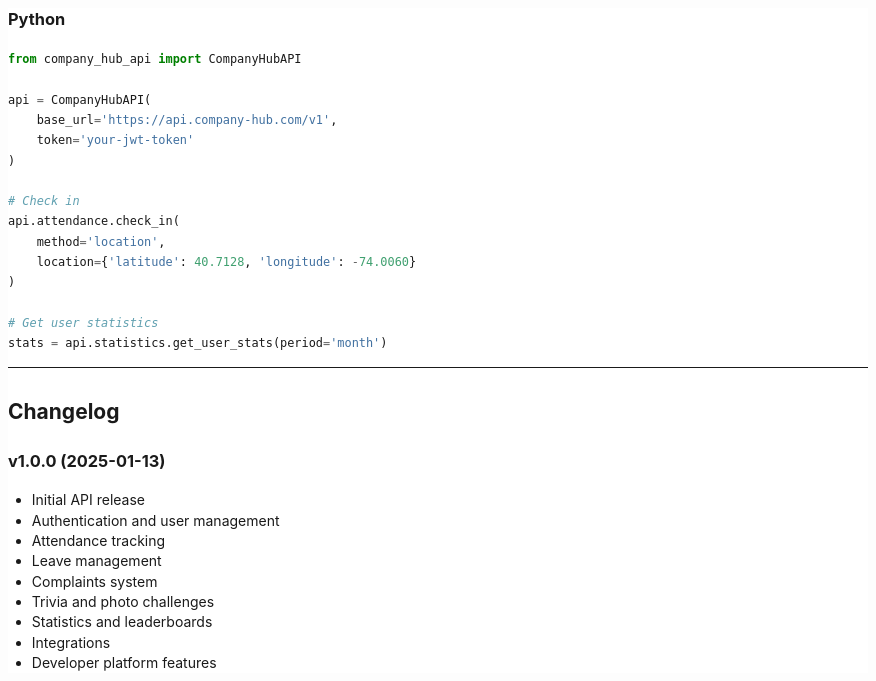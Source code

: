 ### Python
```python
from company_hub_api import CompanyHubAPI

api = CompanyHubAPI(
    base_url='https://api.company-hub.com/v1',
    token='your-jwt-token'
)

# Check in
api.attendance.check_in(
    method='location',
    location={'latitude': 40.7128, 'longitude': -74.0060}
)

# Get user statistics
stats = api.statistics.get_user_stats(period='month')
```

---

## Changelog

### v1.0.0 (2025-01-13)
- Initial API release
- Authentication and user management
- Attendance tracking
- Leave management
- Complaints system
- Trivia and photo challenges
- Statistics and leaderboards
- Integrations
- Developer platform features